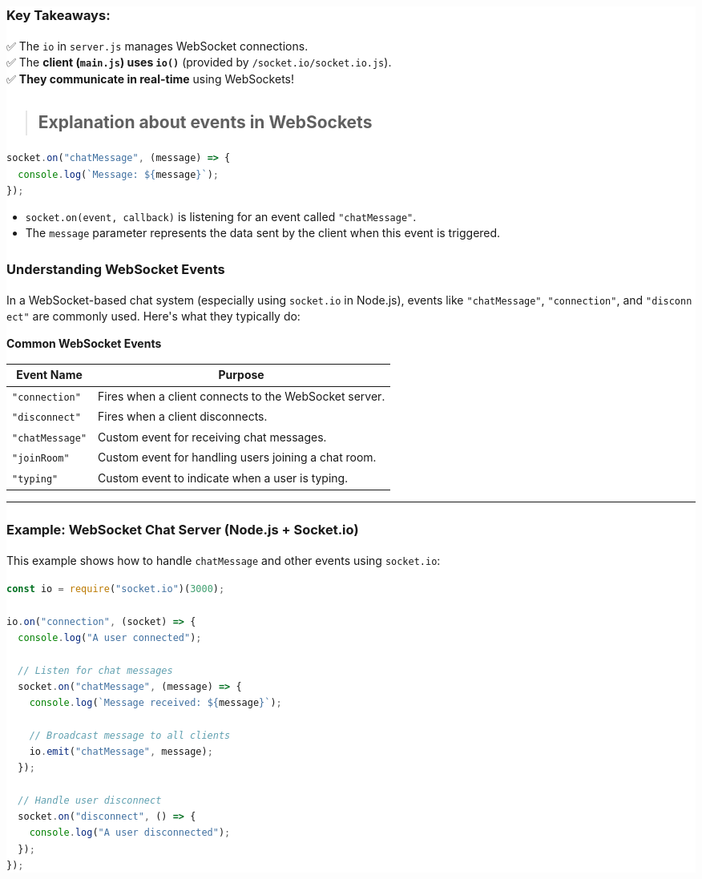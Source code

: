 ### **Key Takeaways:**

✅ The `io` in `server.js` manages WebSocket connections.  
✅ The **client (`main.js`) uses `io()`** (provided by `/socket.io/socket.io.js`).  
✅ **They communicate in real-time** using WebSockets!

> ## Explanation about events in WebSockets

```javascript
socket.on("chatMessage", (message) => {
  console.log(`Message: ${message}`);
});
```

- `socket.on(event, callback)` is listening for an event called `"chatMessage"`.
- The `message` parameter represents the data sent by the client when this event is triggered.

### **Understanding WebSocket Events**

In a WebSocket-based chat system (especially using `socket.io` in Node.js), events like `"chatMessage"`, `"connection"`, and `"disconnect"` are commonly used. Here's what they typically do:

**Common WebSocket Events**

| Event Name      | Purpose                                               |
| --------------- | ----------------------------------------------------- |
| `"connection"`  | Fires when a client connects to the WebSocket server. |
| `"disconnect"`  | Fires when a client disconnects.                      |
| `"chatMessage"` | Custom event for receiving chat messages.             |
| `"joinRoom"`    | Custom event for handling users joining a chat room.  |
| `"typing"`      | Custom event to indicate when a user is typing.       |

---

### **Example: WebSocket Chat Server (Node.js + Socket.io)**

This example shows how to handle `chatMessage` and other events using `socket.io`:

```javascript
const io = require("socket.io")(3000);

io.on("connection", (socket) => {
  console.log("A user connected");

  // Listen for chat messages
  socket.on("chatMessage", (message) => {
    console.log(`Message received: ${message}`);

    // Broadcast message to all clients
    io.emit("chatMessage", message);
  });

  // Handle user disconnect
  socket.on("disconnect", () => {
    console.log("A user disconnected");
  });
});
```
